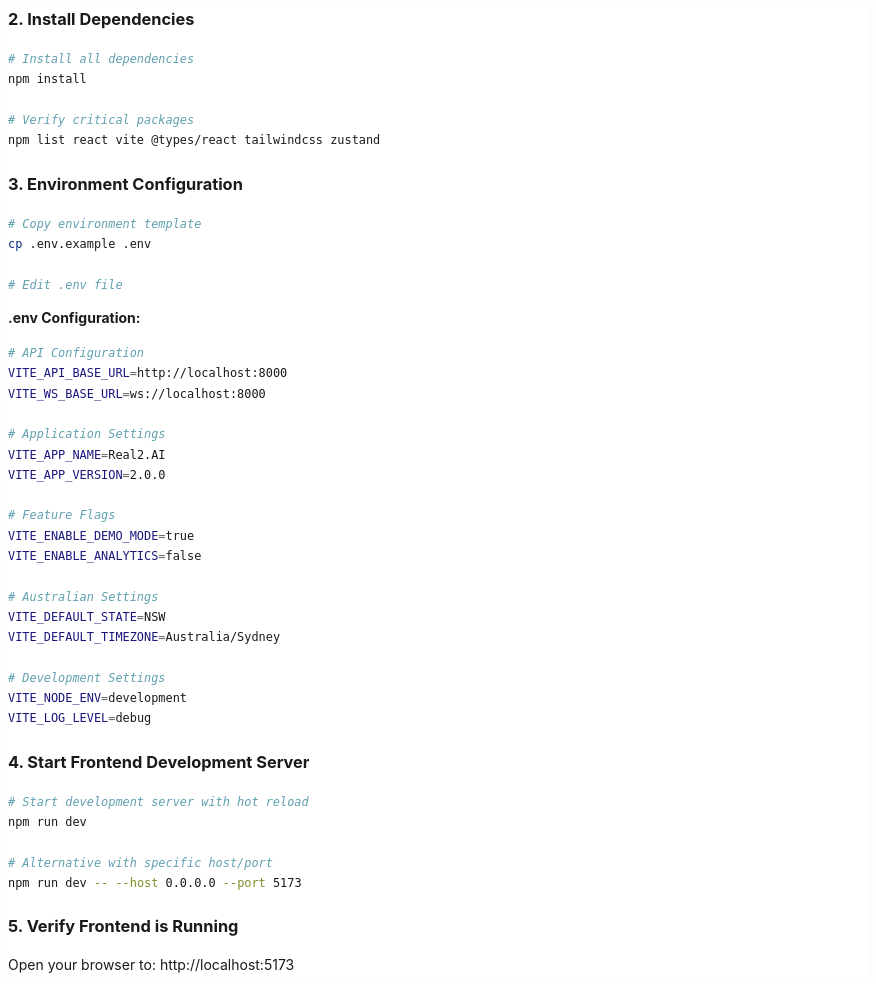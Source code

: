### 2. Install Dependencies
```bash
# Install all dependencies
npm install

# Verify critical packages
npm list react vite @types/react tailwindcss zustand
```

### 3. Environment Configuration
```bash
# Copy environment template
cp .env.example .env

# Edit .env file
```

**.env Configuration:**
```bash
# API Configuration
VITE_API_BASE_URL=http://localhost:8000
VITE_WS_BASE_URL=ws://localhost:8000

# Application Settings
VITE_APP_NAME=Real2.AI
VITE_APP_VERSION=2.0.0

# Feature Flags
VITE_ENABLE_DEMO_MODE=true
VITE_ENABLE_ANALYTICS=false

# Australian Settings
VITE_DEFAULT_STATE=NSW
VITE_DEFAULT_TIMEZONE=Australia/Sydney

# Development Settings
VITE_NODE_ENV=development
VITE_LOG_LEVEL=debug
```

### 4. Start Frontend Development Server
```bash
# Start development server with hot reload
npm run dev

# Alternative with specific host/port
npm run dev -- --host 0.0.0.0 --port 5173
```

### 5. Verify Frontend is Running
Open your browser to: http://localhost:5173
